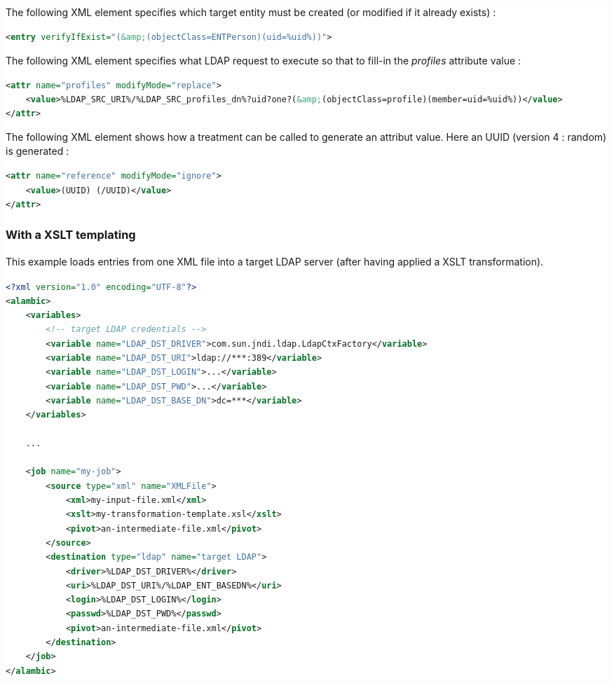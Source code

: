 The following XML element specifies which target entity must be created (or modified if it already exists) :
```xml
<entry verifyIfExist="(&amp;(objectClass=ENTPerson)(uid=%uid%))">
``` 

The following XML element specifies what LDAP request to execute so that to fill-in the _profiles_ attribute value :
```xml
<attr name="profiles" modifyMode="replace">
	<value>%LDAP_SRC_URI%/%LDAP_SRC_profiles_dn%?uid?one?(&amp;(objectClass=profile)(member=uid=%uid%))</value>
</attr>				
``` 

The following XML element shows how a treatment can be called to generate an attribut value. Here an UUID (version 4 : random) is generated :
```xml
<attr name="reference" modifyMode="ignore">
	<value>(UUID) (/UUID)</value>
</attr>
```

### With a XSLT templating
This example loads entries from one XML file into a target LDAP server (after having applied a XSLT transformation).

```xml
<?xml version="1.0" encoding="UTF-8"?>
<alambic>
	<variables>		
		<!-- target LDAP credentials -->
		<variable name="LDAP_DST_DRIVER">com.sun.jndi.ldap.LdapCtxFactory</variable>
		<variable name="LDAP_DST_URI">ldap://***:389</variable>
		<variable name="LDAP_DST_LOGIN">...</variable>
		<variable name="LDAP_DST_PWD">...</variable>
		<variable name="LDAP_DST_BASE_DN">dc=***</variable>
	</variables>
	
	...
	
	<job name="my-job">
		<source type="xml" name="XMLFile">
			<xml>my-input-file.xml</xml>
			<xslt>my-transformation-template.xsl</xslt>
			<pivot>an-intermediate-file.xml</pivot>
		</source>
		<destination type="ldap" name="target LDAP">
			<driver>%LDAP_DST_DRIVER%</driver>
			<uri>%LDAP_DST_URI%/%LDAP_ENT_BASEDN%</uri>
			<login>%LDAP_DST_LOGIN%</login>
			<passwd>%LDAP_DST_PWD%</passwd>
			<pivot>an-intermediate-file.xml</pivot>
		</destination>
	</job>
</alambic>
```
